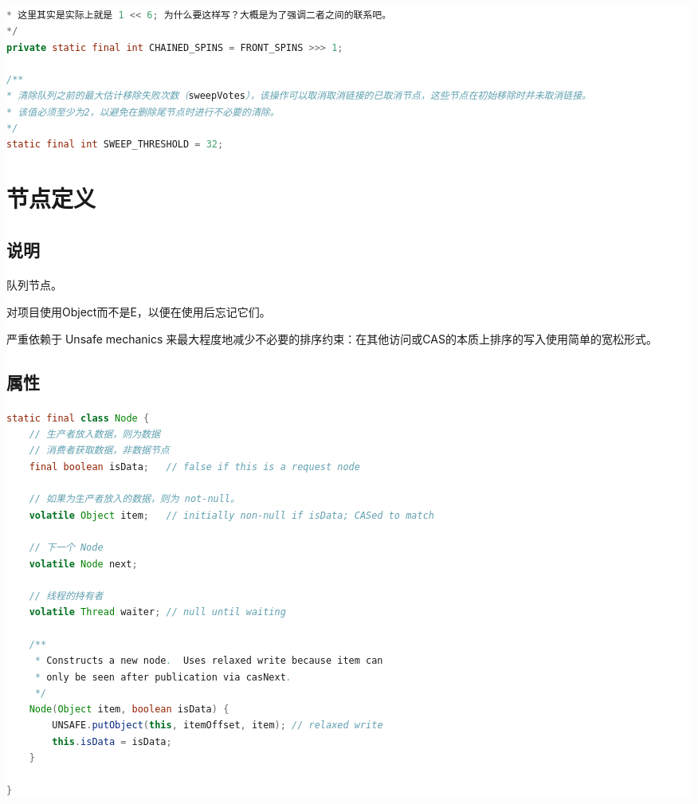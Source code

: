 ```java
* 这里其实是实际上就是 1 << 6; 为什么要这样写？大概是为了强调二者之间的联系吧。
*/
private static final int CHAINED_SPINS = FRONT_SPINS >>> 1;

/**
* 清除队列之前的最大估计移除失败次数（sweepVotes），该操作可以取消取消链接的已取消节点，这些节点在初始移除时并未取消链接。
* 该值必须至少为2，以避免在删除尾节点时进行不必要的清除。
*/
static final int SWEEP_THRESHOLD = 32;
```

# 节点定义

## 说明

队列节点。

对项目使用Object而不是E，以便在使用后忘记它们。

严重依赖于 Unsafe mechanics 来最大程度地减少不必要的排序约束：在其他访问或CAS的本质上排序的写入使用简单的宽松形式。

## 属性

```java
static final class Node {
    // 生产者放入数据，则为数据
    // 消费者获取数据，非数据节点
    final boolean isData;   // false if this is a request node

    // 如果为生产者放入的数据，则为 not-null。
    volatile Object item;   // initially non-null if isData; CASed to match

    // 下一个 Node 
    volatile Node next;

    // 线程的持有者
    volatile Thread waiter; // null until waiting

    /**
     * Constructs a new node.  Uses relaxed write because item can
     * only be seen after publication via casNext.
     */
    Node(Object item, boolean isData) {
        UNSAFE.putObject(this, itemOffset, item); // relaxed write
        this.isData = isData;
    }

}
```

